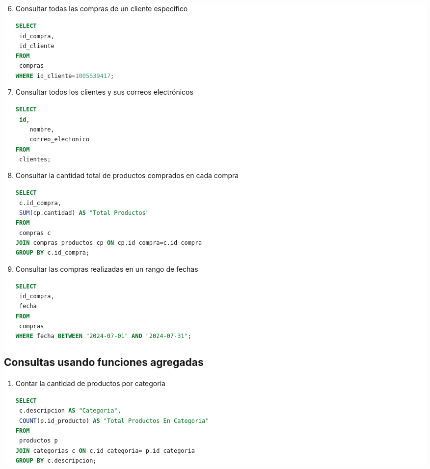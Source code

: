 6. Consultar todas las compras de un cliente específico

   ```sql
   SELECT 
   	id_compra,
   	id_cliente
   FROM
   	compras
   WHERE id_cliente=1005539417;
   ```

7. Consultar todos los clientes y sus correos electrónicos

   ```sql
   SELECT 
   	id,
       nombre,
       correo_electonico
   FROM
   	clientes;
   ```

8. Consultar la cantidad total de productos comprados en cada compra

   ```sql
   SELECT
   	c.id_compra,
   	SUM(cp.cantidad) AS "Total Productos"
   FROM
   	compras c
   JOIN compras_productos cp ON cp.id_compra=c.id_compra
   GROUP BY c.id_compra;
   ```

9. Consultar las compras realizadas en un rango de fechas

   ```sql
   SELECT 
   	id_compra,
   	fecha
   FROM 
   	compras
   WHERE fecha BETWEEN "2024-07-01" AND "2024-07-31";
   ```

   

## Consultas usando funciones agregadas

1. Contar la cantidad de productos por categoría

   ```sql
   SELECT
   	c.descripcion AS "Categoria",
   	COUNT(p.id_producto) AS "Total Productos En Categoria"
   FROM 
   	productos p
   JOIN categorias c ON c.id_categoria= p.id_categoria
   GROUP BY c.descripcion;
   ```
